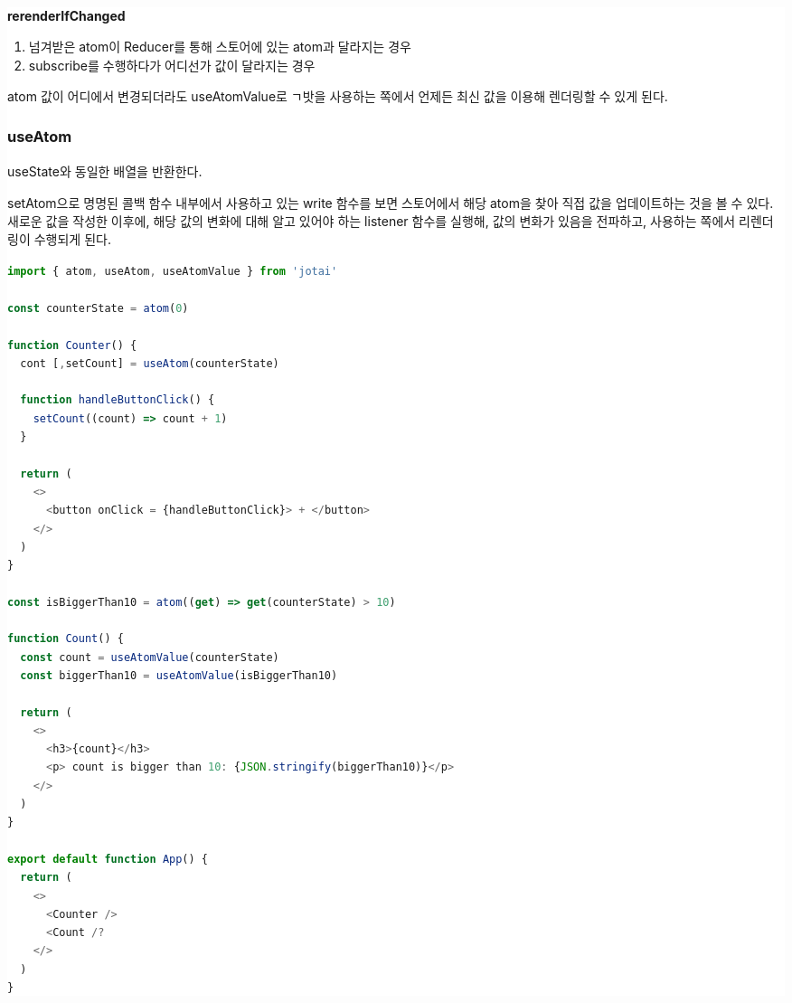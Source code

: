 **rerenderIfChanged**

1. 넘겨받은 atom이 Reducer를 통해 스토어에 있는 atom과 달라지는 경우
2. subscribe를 수행하다가 어디선가 값이 달라지는 경우

atom 값이 어디에서 변경되더라도 useAtomValue로 ㄱ밧을 사용하는 쪽에서 언제든 최신 값을 이용해 렌더링할 수 있게 된다.

### useAtom

useState와 동일한 배열을 반환한다.

setAtom으로 명명된 콜백 함수 내부에서 사용하고 있는 write 함수를 보면 스토어에서 해당 atom을 찾아 직접 값을 업데이트하는 것을 볼 수 있다.
새로운 값을 작성한 이후에, 해당 값의 변화에 대해 알고 있어야 하는 listener 함수를 실행해, 값의 변화가 있음을 전파하고, 사용하는 쪽에서 리렌더링이 수행되게 된다.

```javascript
import { atom, useAtom, useAtomValue } from 'jotai'

const counterState = atom(0)

function Counter() {
  cont [,setCount] = useAtom(counterState)

  function handleButtonClick() {
    setCount((count) => count + 1)
  }

  return (
    <>
      <button onClick = {handleButtonClick}> + </button>
    </>
  )
}

const isBiggerThan10 = atom((get) => get(counterState) > 10)

function Count() {
  const count = useAtomValue(counterState)
  const biggerThan10 = useAtomValue(isBiggerThan10)

  return (
    <>
      <h3>{count}</h3>
      <p> count is bigger than 10: {JSON.stringify(biggerThan10)}</p>
    </>
  )
}

export default function App() {
  return (
    <>
      <Counter />
      <Count /?
    </>
  )
}
```

